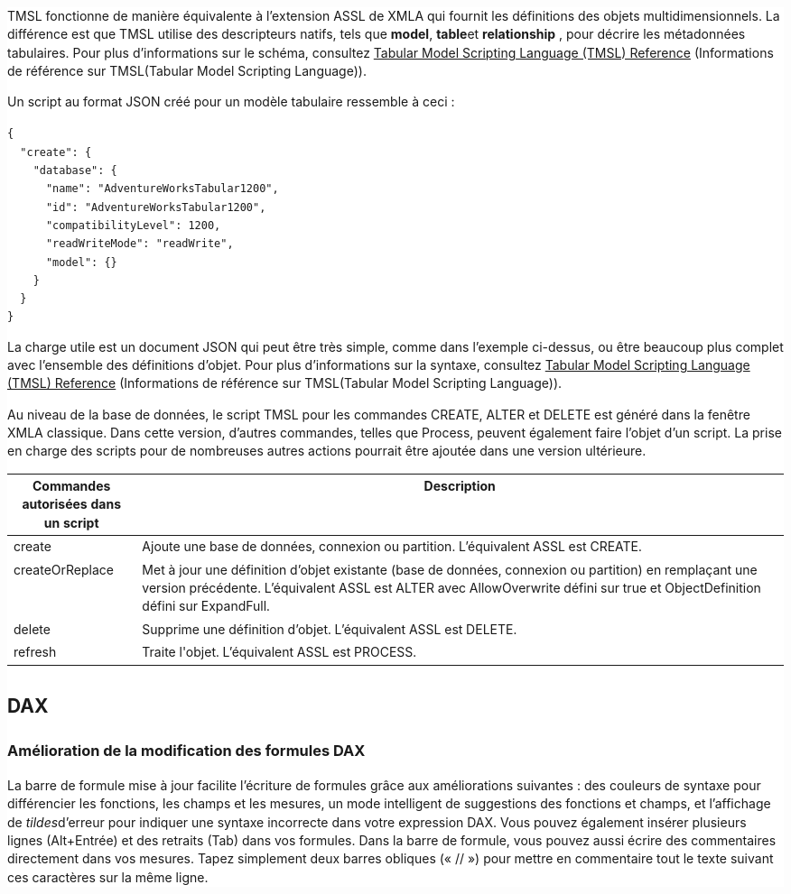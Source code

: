  TMSL fonctionne de manière équivalente à l’extension ASSL de XMLA qui fournit les définitions des objets multidimensionnels. La différence est que TMSL utilise des descripteurs natifs, tels que **model**, **table**et **relationship** , pour décrire les métadonnées tabulaires. Pour plus d’informations sur le schéma, consultez [Tabular Model Scripting Language &#40;TMSL&#41; Reference](../analysis-services/tabular-model-scripting-language-tmsl-reference.md) (Informations de référence sur TMSL&#40;Tabular Model Scripting Language&#41;).    
    
 Un script au format JSON créé pour un modèle tabulaire ressemble à ceci :    
    
```    
{    
  "create": {    
    "database": { 
      "name": "AdventureWorksTabular1200",    
      "id": "AdventureWorksTabular1200",    
      "compatibilityLevel": 1200,    
      "readWriteMode": "readWrite",    
      "model": {}    
    }    
  }    
}    
```    

La charge utile est un document JSON qui peut être très simple, comme dans l’exemple ci-dessus, ou être beaucoup plus complet avec l’ensemble des définitions d’objet. Pour plus d’informations sur la syntaxe, consultez [Tabular Model Scripting Language &#40;TMSL&#41; Reference](../analysis-services/tabular-model-scripting-language-tmsl-reference.md) (Informations de référence sur TMSL&#40;Tabular Model Scripting Language&#41;).

Au niveau de la base de données, le script TMSL pour les commandes CREATE, ALTER et DELETE est généré dans la fenêtre XMLA classique.  Dans cette version, d’autres commandes, telles que Process, peuvent également faire l’objet d’un script. La prise en charge des scripts pour de nombreuses autres actions pourrait être ajoutée dans une version ultérieure.    

**Commandes autorisées dans un script** | **Description**
--------------- | ----------------
create|Ajoute une base de données, connexion ou partition. L’équivalent ASSL est CREATE.
createOrReplace|Met à jour une définition d’objet existante (base de données, connexion ou partition) en remplaçant une version précédente. L’équivalent ASSL est ALTER avec AllowOverwrite défini sur true et ObjectDefinition défini sur ExpandFull.
delete|Supprime une définition d’objet. L’équivalent ASSL est DELETE.
refresh|Traite l'objet. L’équivalent ASSL est PROCESS.

## <a name="dax"></a>DAX
### <a name="improved-dax-formula-editing"></a>Amélioration de la modification des formules DAX
La barre de formule mise à jour facilite l’écriture de formules grâce aux améliorations suivantes : des couleurs de syntaxe pour différencier les fonctions, les champs et les mesures, un mode intelligent de suggestions des fonctions et champs, et l’affichage de *tildes*d’erreur pour indiquer une syntaxe incorrecte dans votre expression DAX. Vous pouvez également insérer plusieurs lignes (Alt+Entrée) et des retraits (Tab) dans vos formules. Dans la barre de formule, vous pouvez aussi écrire des commentaires directement dans vos mesures. Tapez simplement deux barres obliques (« // ») pour mettre en commentaire tout le texte suivant ces caractères sur la même ligne.
